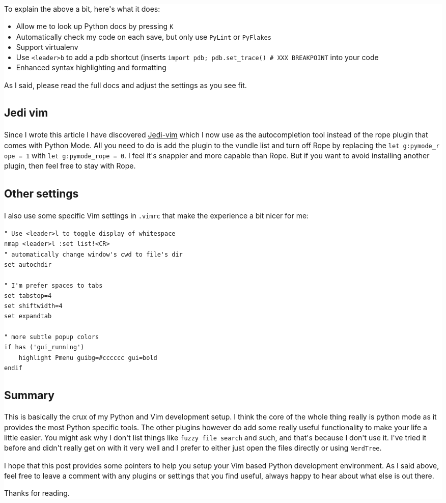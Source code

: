 To explain the above a bit, here's what it does:

- Allow me to look up Python docs by pressing `K`
- Automatically check my code on each save, but only use `PyLint` or `PyFlakes`
- Support virtualenv
- Use `<leader>b` to add a pdb shortcut (inserts `import pdb; pdb.set_trace() # XXX BREAKPOINT` into your code
- Enhanced syntax highlighting and formatting

As I said, please read the full docs and adjust the settings as you see fit.

## Jedi vim

Since I wrote this article I have discovered [Jedi-vim](https://github.com/davidhalter/jedi-vim) which I now use as the autocompletion tool instead of the rope plugin that comes with Python Mode. All you need to do is add the plugin to the vundle list and turn off Rope by replacing the `let g:pymode_rope = 1` with `let g:pymode_rope = 0`. I feel it's snappier and more capable than Rope. But if you want to avoid installing another plugin, then feel free to stay with Rope.

## Other settings

I also use some specific Vim settings in `.vimrc` that make the experience a bit nicer for me:

```sourceCode
" Use <leader>l to toggle display of whitespace
nmap <leader>l :set list!<CR>
" automatically change window's cwd to file's dir
set autochdir

" I'm prefer spaces to tabs
set tabstop=4
set shiftwidth=4
set expandtab

" more subtle popup colors
if has ('gui_running')
    highlight Pmenu guibg=#cccccc gui=bold
endif
```

## Summary

This is basically the crux of my Python and Vim development setup. I think the core of the whole thing really is python mode as it provides the most Python specific tools. The other plugins however do add some really useful functionality to make your life a little easier. You might ask why I don't list things like `fuzzy file search` and such, and that's because I don't use it. I've tried it before and didn't really get on with it very well and I prefer to either just open the files directly or using `NerdTree`.

I hope that this post provides some pointers to help you setup your Vim based Python development environment. As I said above, feel free to leave a comment with any plugins or settings that you find useful, always happy to hear about what else is out there.

Thanks for reading.
